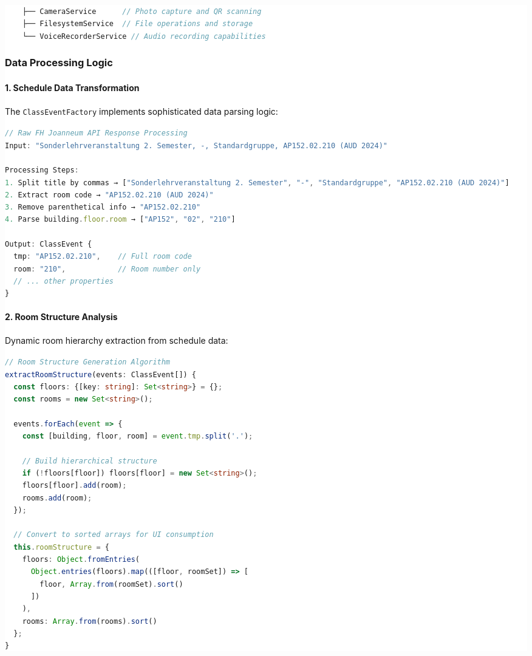 ```typescript
    ├── CameraService      // Photo capture and QR scanning
    ├── FilesystemService  // File operations and storage
    └── VoiceRecorderService // Audio recording capabilities
```

### Data Processing Logic

#### 1. Schedule Data Transformation

The `ClassEventFactory` implements sophisticated data parsing logic:

```typescript
// Raw FH Joanneum API Response Processing
Input: "Sonderlehrveranstaltung 2. Semester, -, Standardgruppe, AP152.02.210 (AUD 2024)"

Processing Steps:
1. Split title by commas → ["Sonderlehrveranstaltung 2. Semester", "-", "Standardgruppe", "AP152.02.210 (AUD 2024)"]
2. Extract room code → "AP152.02.210 (AUD 2024)"
3. Remove parenthetical info → "AP152.02.210"  
4. Parse building.floor.room → ["AP152", "02", "210"]

Output: ClassEvent {
  tmp: "AP152.02.210",    // Full room code
  room: "210",            // Room number only
  // ... other properties
}
```

#### 2. Room Structure Analysis

Dynamic room hierarchy extraction from schedule data:

```typescript
// Room Structure Generation Algorithm
extractRoomStructure(events: ClassEvent[]) {
  const floors: {[key: string]: Set<string>} = {};
  const rooms = new Set<string>();

  events.forEach(event => {
    const [building, floor, room] = event.tmp.split('.');
    
    // Build hierarchical structure
    if (!floors[floor]) floors[floor] = new Set<string>();
    floors[floor].add(room);
    rooms.add(room);
  });

  // Convert to sorted arrays for UI consumption
  this.roomStructure = {
    floors: Object.fromEntries(
      Object.entries(floors).map(([floor, roomSet]) => [
        floor, Array.from(roomSet).sort()
      ])
    ),
    rooms: Array.from(rooms).sort()
  };
}
```
